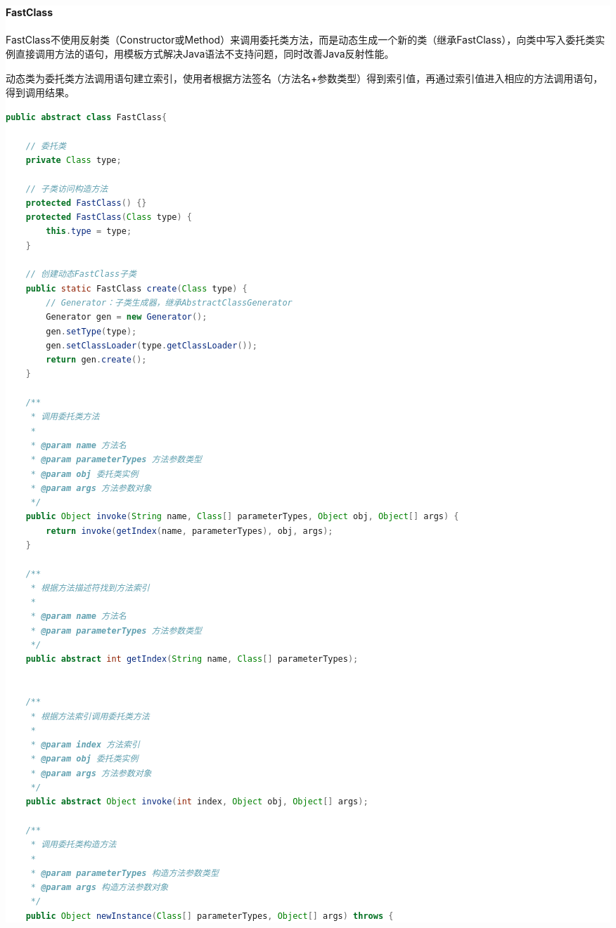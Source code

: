 #### FastClass

FastClass不使用反射类（Constructor或Method）来调用委托类方法，而是动态生成一个新的类（继承FastClass），向类中写入委托类实例直接调用方法的语句，用模板方式解决Java语法不支持问题，同时改善Java反射性能。

动态类为委托类方法调用语句建立索引，使用者根据方法签名（方法名+参数类型）得到索引值，再通过索引值进入相应的方法调用语句，得到调用结果。

```java
public abstract class FastClass{

    // 委托类
    private Class type;
    
    // 子类访问构造方法
    protected FastClass() {}
    protected FastClass(Class type) {
        this.type = type;
    }
    
    // 创建动态FastClass子类
    public static FastClass create(Class type) {
        // Generator：子类生成器，继承AbstractClassGenerator
        Generator gen = new Generator();
        gen.setType(type);
        gen.setClassLoader(type.getClassLoader());
        return gen.create();
    }
    
    /**
     * 调用委托类方法
     *
     * @param name 方法名
     * @param parameterTypes 方法参数类型
     * @param obj 委托类实例
     * @param args 方法参数对象
     */
    public Object invoke(String name, Class[] parameterTypes, Object obj, Object[] args) {
        return invoke(getIndex(name, parameterTypes), obj, args);
    }
    
    /**
     * 根据方法描述符找到方法索引
     *
     * @param name 方法名
     * @param parameterTypes 方法参数类型
     */
    public abstract int getIndex(String name, Class[] parameterTypes);
    
    
    /**
     * 根据方法索引调用委托类方法
     *
     * @param index 方法索引
     * @param obj 委托类实例
     * @param args 方法参数对象
     */
    public abstract Object invoke(int index, Object obj, Object[] args);
    
    /**
     * 调用委托类构造方法
     * 
     * @param parameterTypes 构造方法参数类型
     * @param args 构造方法参数对象
     */
    public Object newInstance(Class[] parameterTypes, Object[] args) throws {
```